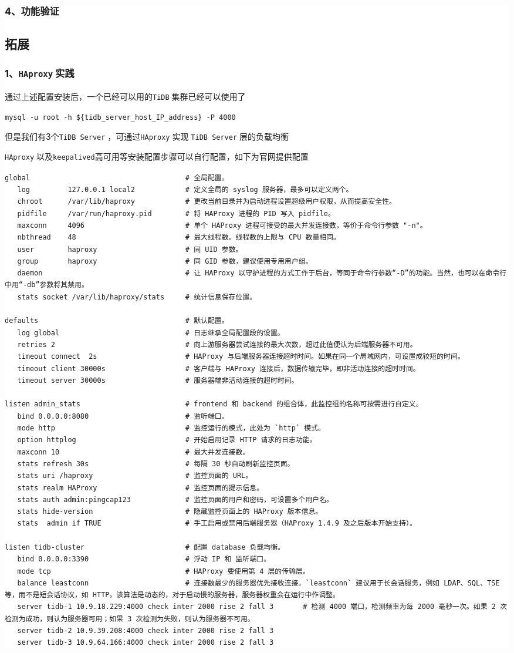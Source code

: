 ### 4、功能验证

## 拓展

### 1、`HAproxy` 实践

通过上述配置安装后，一个已经可以用的`TiDB` 集群已经可以使用了

```
mysql -u root -h ${tidb_server_host_IP_address} -P 4000
```

但是我们有3个`TiDB Server` ，可通过`HAproxy` 实现 `TiDB Server` 层的负载均衡

`HAproxy` 以及`keepalived`高可用等安装配置步骤可以自行配置，如下为官网提供配置

```
global                                     # 全局配置。
   log         127.0.0.1 local2            # 定义全局的 syslog 服务器，最多可以定义两个。
   chroot      /var/lib/haproxy            # 更改当前目录并为启动进程设置超级用户权限，从而提高安全性。
   pidfile     /var/run/haproxy.pid        # 将 HAProxy 进程的 PID 写入 pidfile。
   maxconn     4096                        # 单个 HAProxy 进程可接受的最大并发连接数，等价于命令行参数 "-n"。
   nbthread    48                          # 最大线程数。线程数的上限与 CPU 数量相同。
   user        haproxy                     # 同 UID 参数。
   group       haproxy                     # 同 GID 参数，建议使用专用用户组。
   daemon                                  # 让 HAProxy 以守护进程的方式工作于后台，等同于命令行参数“-D”的功能。当然，也可以在命令行中用“-db”参数将其禁用。
   stats socket /var/lib/haproxy/stats     # 统计信息保存位置。

defaults                                   # 默认配置。
   log global                              # 日志继承全局配置段的设置。
   retries 2                               # 向上游服务器尝试连接的最大次数，超过此值便认为后端服务器不可用。
   timeout connect  2s                     # HAProxy 与后端服务器连接超时时间。如果在同一个局域网内，可设置成较短的时间。
   timeout client 30000s                   # 客户端与 HAProxy 连接后，数据传输完毕，即非活动连接的超时时间。
   timeout server 30000s                   # 服务器端非活动连接的超时时间。

listen admin_stats                         # frontend 和 backend 的组合体，此监控组的名称可按需进行自定义。
   bind 0.0.0.0:8080                       # 监听端口。
   mode http                               # 监控运行的模式，此处为 `http` 模式。
   option httplog                          # 开始启用记录 HTTP 请求的日志功能。
   maxconn 10                              # 最大并发连接数。
   stats refresh 30s                       # 每隔 30 秒自动刷新监控页面。
   stats uri /haproxy                      # 监控页面的 URL。
   stats realm HAProxy                     # 监控页面的提示信息。
   stats auth admin:pingcap123             # 监控页面的用户和密码，可设置多个用户名。
   stats hide-version                      # 隐藏监控页面上的 HAProxy 版本信息。
   stats  admin if TRUE                    # 手工启用或禁用后端服务器（HAProxy 1.4.9 及之后版本开始支持）。

listen tidb-cluster                        # 配置 database 负载均衡。
   bind 0.0.0.0:3390                       # 浮动 IP 和 监听端口。
   mode tcp                                # HAProxy 要使用第 4 层的传输层。
   balance leastconn                       # 连接数最少的服务器优先接收连接。`leastconn` 建议用于长会话服务，例如 LDAP、SQL、TSE 等，而不是短会话协议，如 HTTP。该算法是动态的，对于启动慢的服务器，服务器权重会在运行中作调整。
   server tidb-1 10.9.18.229:4000 check inter 2000 rise 2 fall 3       # 检测 4000 端口，检测频率为每 2000 毫秒一次。如果 2 次检测为成功，则认为服务器可用；如果 3 次检测为失败，则认为服务器不可用。
   server tidb-2 10.9.39.208:4000 check inter 2000 rise 2 fall 3
   server tidb-3 10.9.64.166:4000 check inter 2000 rise 2 fall 3
```
